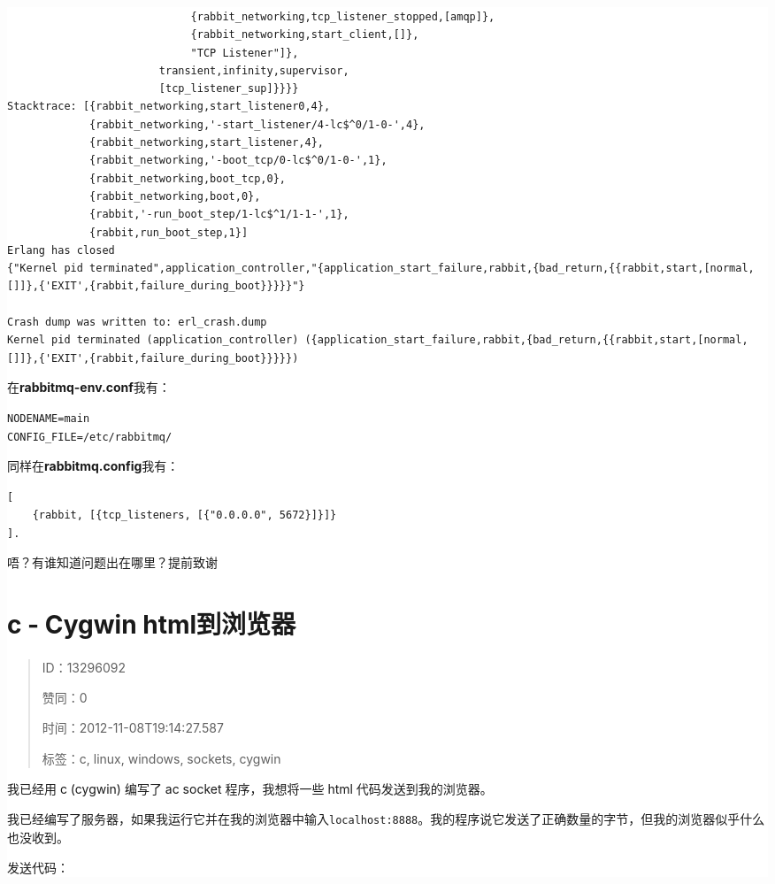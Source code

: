```
                             {rabbit_networking,tcp_listener_stopped,[amqp]},
                             {rabbit_networking,start_client,[]},
                             "TCP Listener"]},
                        transient,infinity,supervisor,
                        [tcp_listener_sup]}}}}
Stacktrace: [{rabbit_networking,start_listener0,4},
             {rabbit_networking,'-start_listener/4-lc$^0/1-0-',4},
             {rabbit_networking,start_listener,4},
             {rabbit_networking,'-boot_tcp/0-lc$^0/1-0-',1},
             {rabbit_networking,boot_tcp,0},
             {rabbit_networking,boot,0},
             {rabbit,'-run_boot_step/1-lc$^1/1-1-',1},
             {rabbit,run_boot_step,1}]
Erlang has closed
{"Kernel pid terminated",application_controller,"{application_start_failure,rabbit,{bad_return,{{rabbit,start,[normal,[]]},{'EXIT',{rabbit,failure_during_boot}}}}}"}

Crash dump was written to: erl_crash.dump
Kernel pid terminated (application_controller) ({application_start_failure,rabbit,{bad_return,{{rabbit,start,[normal,[]]},{'EXIT',{rabbit,failure_during_boot}}}}}) 
```

在**rabbitmq-env.conf**我有：

```
NODENAME=main
CONFIG_FILE=/etc/rabbitmq/ 
```

同样在**rabbitmq.config**我有：

```
[
    {rabbit, [{tcp_listeners, [{"0.0.0.0", 5672}]}]}
]. 
```

唔？有谁知道问题出在哪里？提前致谢

# c - Cygwin html到浏览器

> ID：13296092
> 
> 赞同：0
> 
> 时间：2012-11-08T19:14:27.587
> 
> 标签：c, linux, windows, sockets, cygwin

我已经用 c (cygwin) 编写了 ac socket 程序，我想将一些 html 代码发送到我的浏览器。

我已经编写了服务器，如果我运行它并在我的浏览器中输入`localhost:8888`。我的程序说它发送了正确数量的字节，但我的浏览器似乎什么也没收到。

发送代码：
